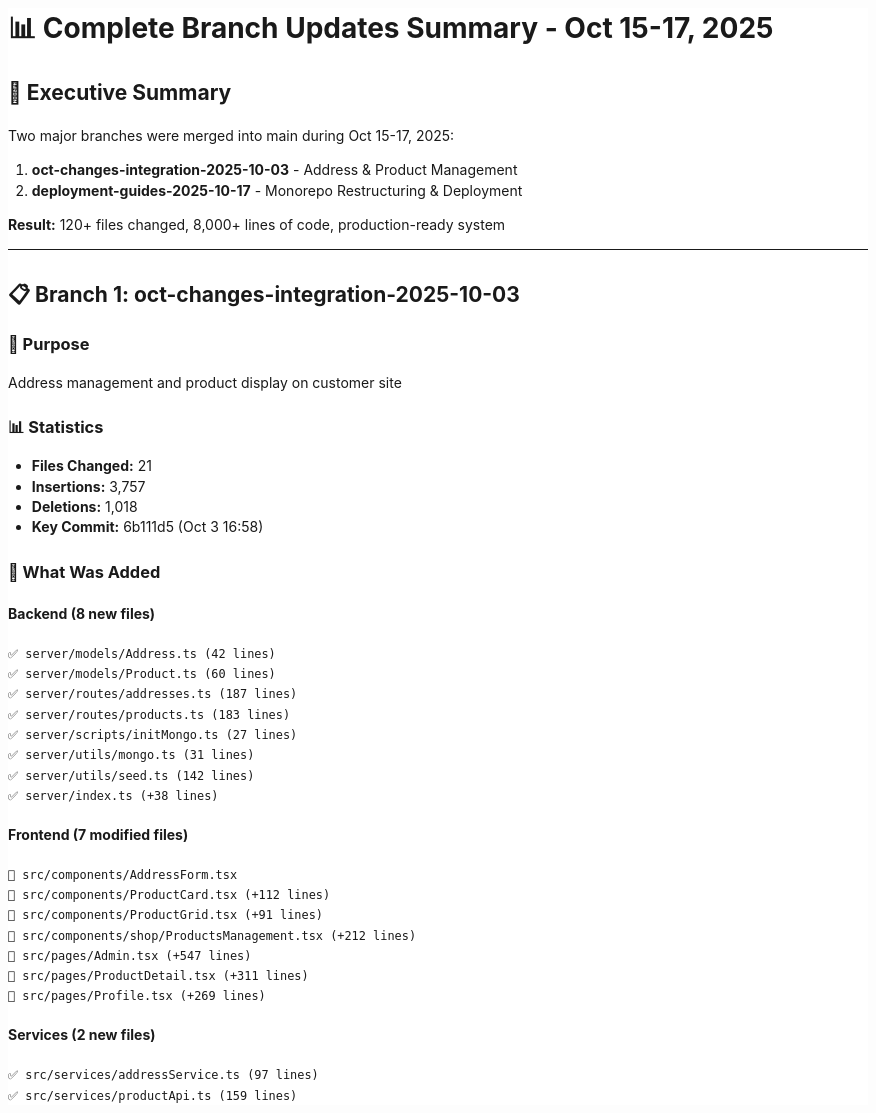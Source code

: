 # 📊 Complete Branch Updates Summary - Oct 15-17, 2025

## 🎯 Executive Summary

Two major branches were merged into main during Oct 15-17, 2025:

1. **oct-changes-integration-2025-10-03** - Address & Product Management
2. **deployment-guides-2025-10-17** - Monorepo Restructuring & Deployment

**Result:** 120+ files changed, 8,000+ lines of code, production-ready system

---

## 📋 Branch 1: oct-changes-integration-2025-10-03

### 🎯 Purpose
Address management and product display on customer site

### 📊 Statistics
- **Files Changed:** 21
- **Insertions:** 3,757
- **Deletions:** 1,018
- **Key Commit:** 6b111d5 (Oct 3 16:58)

### 🔧 What Was Added

#### Backend (8 new files)
```
✅ server/models/Address.ts (42 lines)
✅ server/models/Product.ts (60 lines)
✅ server/routes/addresses.ts (187 lines)
✅ server/routes/products.ts (183 lines)
✅ server/scripts/initMongo.ts (27 lines)
✅ server/utils/mongo.ts (31 lines)
✅ server/utils/seed.ts (142 lines)
✅ server/index.ts (+38 lines)
```

#### Frontend (7 modified files)
```
📝 src/components/AddressForm.tsx
📝 src/components/ProductCard.tsx (+112 lines)
📝 src/components/ProductGrid.tsx (+91 lines)
📝 src/components/shop/ProductsManagement.tsx (+212 lines)
📝 src/pages/Admin.tsx (+547 lines)
📝 src/pages/ProductDetail.tsx (+311 lines)
📝 src/pages/Profile.tsx (+269 lines)
```

#### Services (2 new files)
```
✅ src/services/addressService.ts (97 lines)
✅ src/services/productApi.ts (159 lines)
```
